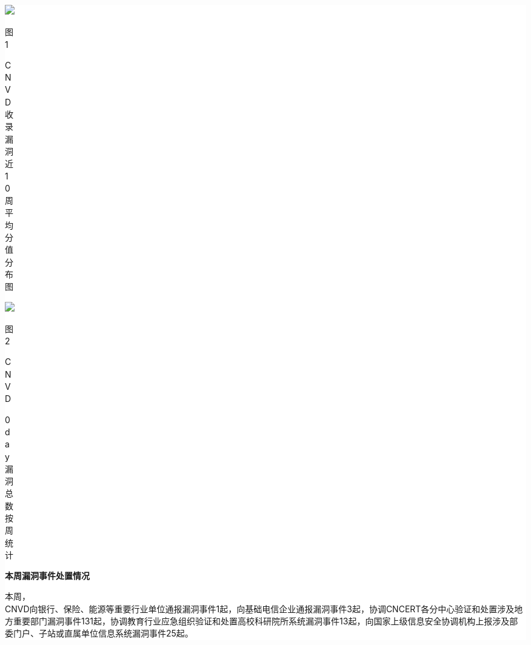   
![](https://mmbiz.qpic.cn/mmbiz_png/pMINP9OQkbjG0mXicamuXssw6uazvWQrQfdFwibTdS2YUmQYIiaZ6WY2iaRGjKXap8Kg3BDugY9R1Np5cfmrqiaF86Q/640?wx_fmt=png&from=appmsg "")  
  
图  
1  
  
C  
N  
V  
D  
收  
录  
漏  
洞  
近  
1  
0  
周  
平  
均  
分  
值  
分  
布  
图  
  
  
![](https://mmbiz.qpic.cn/mmbiz_png/pMINP9OQkbjG0mXicamuXssw6uazvWQrQkSbdKjyXeHsnAZZx79MiaO9n7h558fUlI99HJ48BwLKVBzaIjbmye9g/640?wx_fmt=png&from=appmsg "")  
  
图  
2  
  
C  
N  
V  
D  
  
0  
d  
a  
y  
漏  
洞  
总  
数  
按  
周  
统  
计  
  
  
**本周漏洞事件处置情况**  
  
本周，  
CNVD向银行、保险、能源等重要行业单位通报漏洞事件1起，向基础电信企业通报漏洞事件3起，协调CNCERT各分中心验证和处置涉及地方重要部门漏洞事件131起，协调教育行业应急组织验证和处置高校科研院所系统漏洞事件13起，向国家上级信息安全协调机构上报涉及部委门户、子站或直属单位信息系统漏洞事件25起。  
  
